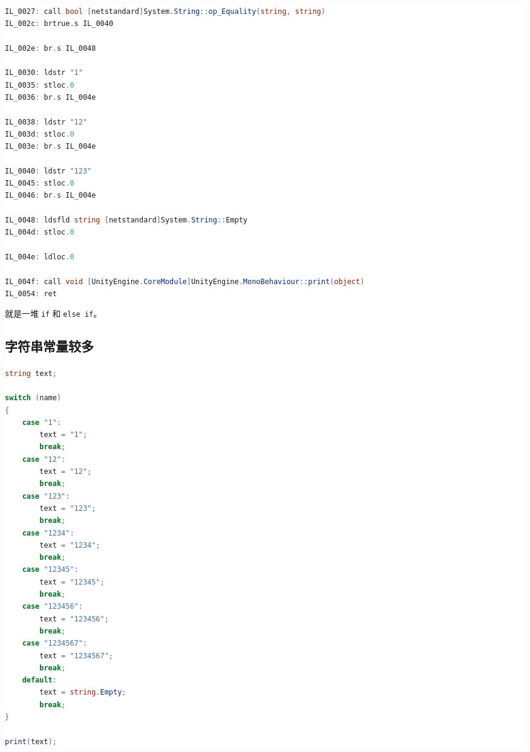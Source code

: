 ``` csharp
IL_0027: call bool [netstandard]System.String::op_Equality(string, string)
IL_002c: brtrue.s IL_0040

IL_002e: br.s IL_0048

IL_0030: ldstr "1"
IL_0035: stloc.0
IL_0036: br.s IL_004e

IL_0038: ldstr "12"
IL_003d: stloc.0
IL_003e: br.s IL_004e

IL_0040: ldstr "123"
IL_0045: stloc.0
IL_0046: br.s IL_004e

IL_0048: ldsfld string [netstandard]System.String::Empty
IL_004d: stloc.0

IL_004e: ldloc.0

IL_004f: call void [UnityEngine.CoreModule]UnityEngine.MonoBehaviour::print(object)
IL_0054: ret
```

就是一堆 `if` 和 `else if`。

## 字符串常量较多

``` csharp
string text;

switch (name)
{
    case "1":
        text = "1";
        break;
    case "12":
        text = "12";
        break;
    case "123":
        text = "123";
        break;
    case "1234":
        text = "1234";
        break;
    case "12345":
        text = "12345";
        break;
    case "123456":
        text = "123456";
        break;
    case "1234567":
        text = "1234567";
        break;
    default:
        text = string.Empty;
        break;
}

print(text);
```
